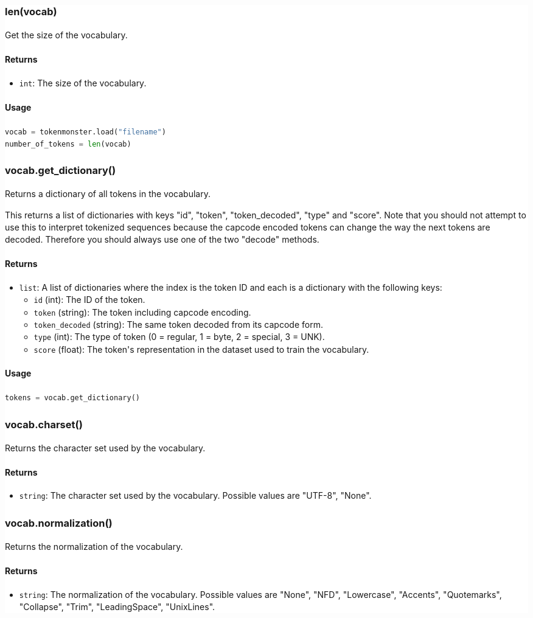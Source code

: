 ### len(vocab)

Get the size of the vocabulary.

#### Returns

- `int`: The size of the vocabulary.

#### Usage

```python
vocab = tokenmonster.load("filename")
number_of_tokens = len(vocab)
```

### vocab.get_dictionary()

Returns a dictionary of all tokens in the vocabulary.

This returns a list of dictionaries with keys "id", "token", "token_decoded", "type" and "score".
Note that you should not attempt to use this to interpret tokenized sequences because the capcode
encoded tokens can change the way the next tokens are decoded. Therefore you should always use
one of the two "decode" methods.

#### Returns

- `list`: A list of dictionaries where the index is the token ID and each is a dictionary with the following keys:
  - `id` (int): The ID of the token.
  - `token` (string): The token including capcode encoding.
  - `token_decoded` (string): The same token decoded from its capcode form.
  - `type` (int): The type of token (0 = regular, 1 = byte, 2 = special, 3 = UNK).
  - `score` (float): The token's representation in the dataset used to train the vocabulary.

#### Usage

```python
tokens = vocab.get_dictionary()
```

### vocab.charset()

Returns the character set used by the vocabulary.

#### Returns

- `string`: The character set used by the vocabulary. Possible values are "UTF-8", "None".

### vocab.normalization()

Returns the normalization of the vocabulary.

#### Returns

- `string`: The normalization of the vocabulary. Possible values are "None", "NFD", "Lowercase", "Accents", "Quotemarks", "Collapse", "Trim", "LeadingSpace", "UnixLines".
